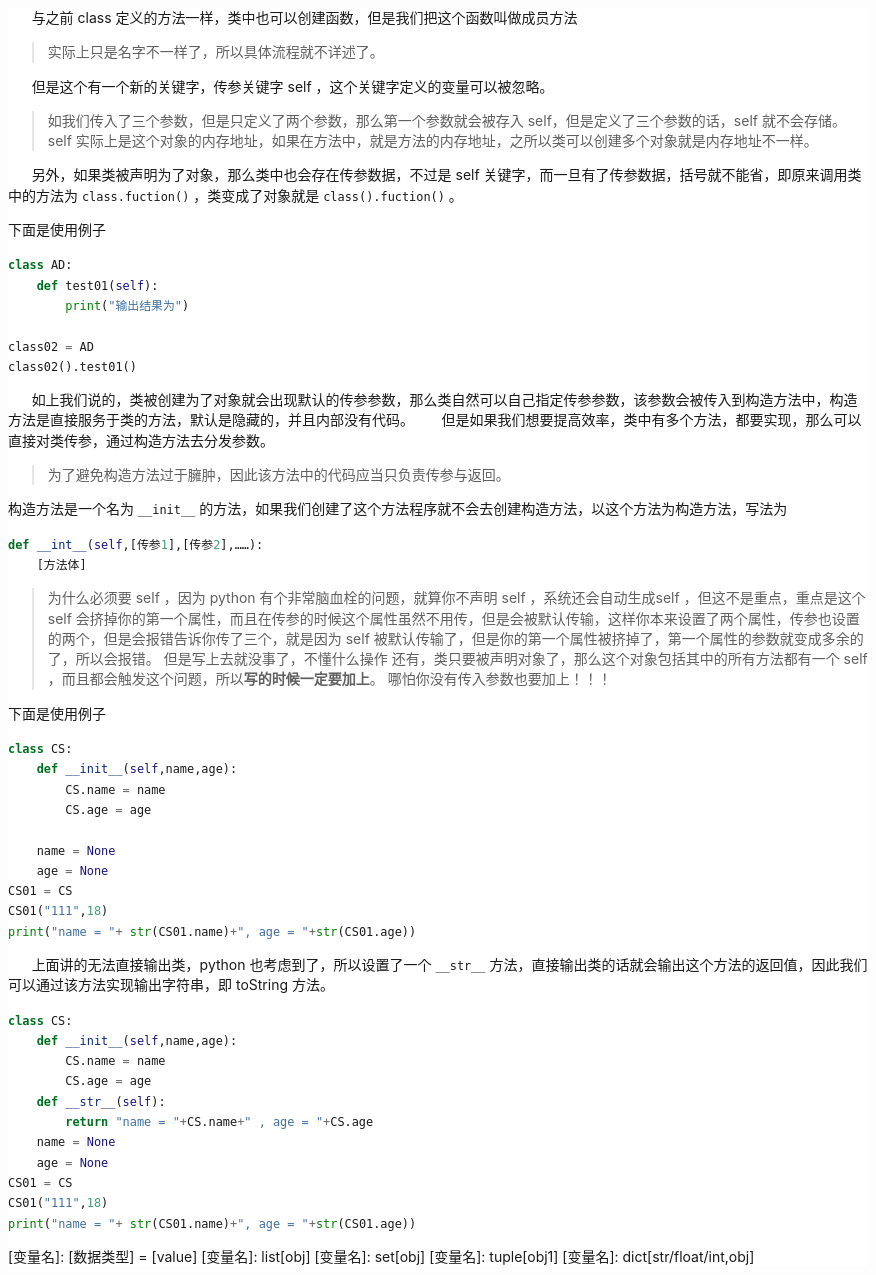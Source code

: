 $~~~~~$ 与之前 class 定义的方法一样，类中也可以创建函数，但是我们把这个函数叫做成员方法
> 实际上只是名字不一样了，所以具体流程就不详述了。

$~~~~~$ 但是这个有一个新的关键字，传参关键字 self ，这个关键字定义的变量可以被忽略。
> 如我们传入了三个参数，但是只定义了两个参数，那么第一个参数就会被存入 self，但是定义了三个参数的话，self 就不会存储。
> self 实际上是这个对象的内存地址，如果在方法中，就是方法的内存地址，之所以类可以创建多个对象就是内存地址不一样。

$~~~~~$ 另外，如果类被声明为了对象，那么类中也会存在传参数据，不过是 self 关键字，而一旦有了传参数据，括号就不能省，即原来调用类中的方法为 `class.fuction()` ，类变成了对象就是 `class().fuction()` 。

下面是使用例子

```py
class AD:
    def test01(self):
        print("输出结果为")

class02 = AD
class02().test01()
```

$~~~~~$ 如上我们说的，类被创建为了对象就会出现默认的传参参数，那么类自然可以自己指定传参参数，该参数会被传入到构造方法中，构造方法是直接服务于类的方法，默认是隐藏的，并且内部没有代码。
$~~~~~$ 但是如果我们想要提高效率，类中有多个方法，都要实现，那么可以直接对类传参，通过构造方法去分发参数。
> 为了避免构造方法过于臃肿，因此该方法中的代码应当只负责传参与返回。

构造方法是一个名为 `__init__` 的方法，如果我们创建了这个方法程序就不会去创建构造方法，以这个方法为构造方法，写法为

```py
def __int__(self,[传参1],[传参2],……):
    [方法体]
```

> 为什么必须要 self ，因为 python 有个非常脑血栓的问题，就算你不声明 self ，系统还会自动生成self ，但这不是重点，重点是这个 self 会挤掉你的第一个属性，而且在传参的时候这个属性虽然不用传，但是会被默认传输，这样你本来设置了两个属性，传参也设置的两个，但是会报错告诉你传了三个，就是因为 self 被默认传输了，但是你的第一个属性被挤掉了，第一个属性的参数就变成多余的了，所以会报错。
> 但是写上去就没事了，不懂什么操作
> 还有，类只要被声明对象了，那么这个对象包括其中的所有方法都有一个 self ，而且都会触发这个问题，所以**写的时候一定要加上**。
> 哪怕你没有传入参数也要加上！！！

下面是使用例子

```py
class CS:
    def __init__(self,name,age):
        CS.name = name
        CS.age = age
        
    name = None
    age = None
CS01 = CS
CS01("111",18)
print("name = "+ str(CS01.name)+", age = "+str(CS01.age))
```

$~~~~~$ 上面讲的无法直接输出类，python 也考虑到了，所以设置了一个 `__str__` 方法，直接输出类的话就会输出这个方法的返回值，因此我们可以通过该方法实现输出字符串，即 toString 方法。

```py
class CS:
    def __init__(self,name,age):
        CS.name = name
        CS.age = age
    def __str__(self):
        return "name = "+CS.name+" , age = "+CS.age
    name = None
    age = None
CS01 = CS
CS01("111",18)
print("name = "+ str(CS01.name)+", age = "+str(CS01.age))
```


[变量名]: [数据类型] = [value]
[变量名]: list[obj]
[变量名]: set[obj]
[变量名]: tuple[obj1]
[变量名]: dict[str/float/int,obj] 